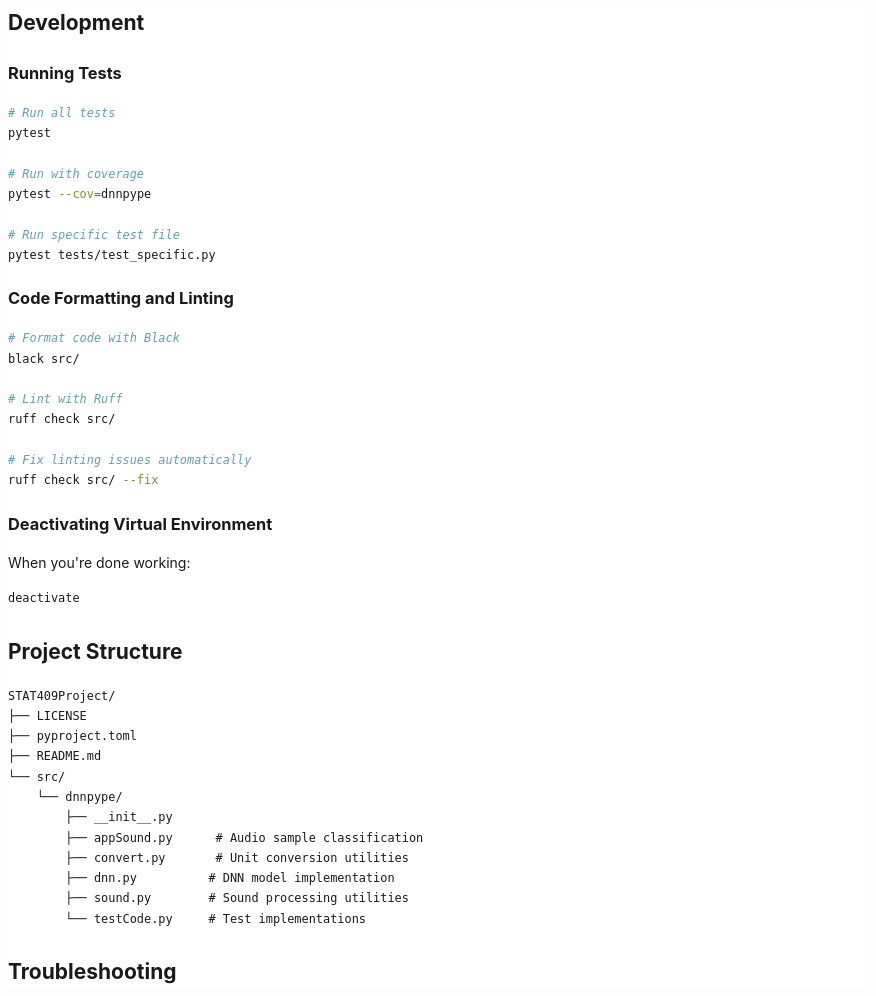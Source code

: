 ## Development

### Running Tests
```bash
# Run all tests
pytest

# Run with coverage
pytest --cov=dnnpype

# Run specific test file
pytest tests/test_specific.py
```

### Code Formatting and Linting
```bash
# Format code with Black
black src/

# Lint with Ruff
ruff check src/

# Fix linting issues automatically
ruff check src/ --fix
```

### Deactivating Virtual Environment
When you're done working:
```bash
deactivate
```

## Project Structure

```
STAT409Project/
├── LICENSE
├── pyproject.toml
├── README.md
└── src/
    └── dnnpype/
        ├── __init__.py
        ├── appSound.py      # Audio sample classification
        ├── convert.py       # Unit conversion utilities
        ├── dnn.py          # DNN model implementation
        ├── sound.py        # Sound processing utilities
        └── testCode.py     # Test implementations
```

## Troubleshooting

